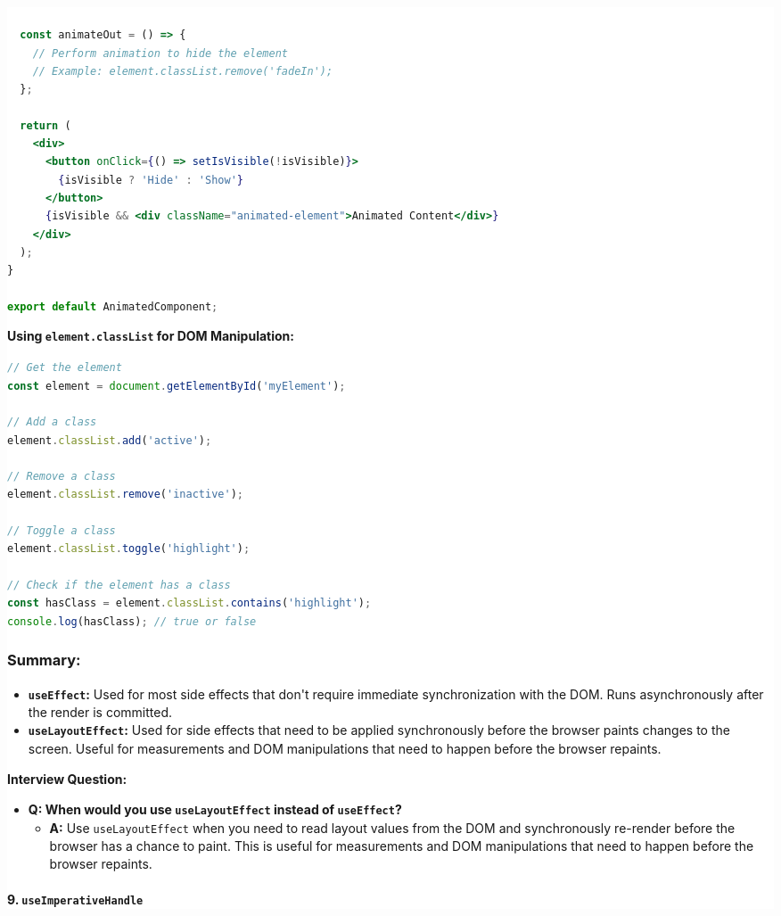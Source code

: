    ```jsx

     const animateOut = () => {
       // Perform animation to hide the element
       // Example: element.classList.remove('fadeIn');
     };

     return (
       <div>
         <button onClick={() => setIsVisible(!isVisible)}>
           {isVisible ? 'Hide' : 'Show'}
         </button>
         {isVisible && <div className="animated-element">Animated Content</div>}
       </div>
     );
   }

   export default AnimatedComponent;
   ```

**Using `element.classList` for DOM Manipulation:**
```javascript
// Get the element
const element = document.getElementById('myElement');

// Add a class
element.classList.add('active');

// Remove a class
element.classList.remove('inactive');

// Toggle a class
element.classList.toggle('highlight');

// Check if the element has a class
const hasClass = element.classList.contains('highlight');
console.log(hasClass); // true or false
```

### Summary:
- **`useEffect`:** Used for most side effects that don't require immediate synchronization with the DOM. Runs asynchronously after the render is committed.
- **`useLayoutEffect`:** Used for side effects that need to be applied synchronously before the browser paints changes to the screen. Useful for measurements and DOM manipulations that need to happen before the browser repaints.

**Interview Question:**
- **Q: When would you use `useLayoutEffect` instead of `useEffect`?**
  - **A:** Use `useLayoutEffect` when you need to read layout values from the DOM and synchronously re-render before the browser has a chance to paint. This is useful for measurements and DOM manipulations that need to happen before the browser repaints.
  
#### 9. `useImperativeHandle`
